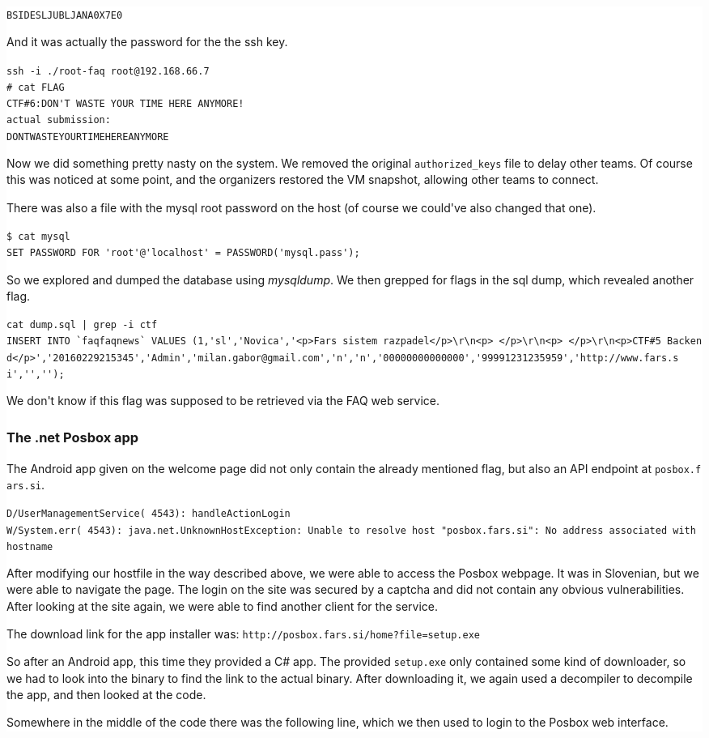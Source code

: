     BSIDESLJUBLJANA0X7E0

And it was actually the password for the the ssh key.

    ssh -i ./root-faq root@192.168.66.7
    # cat FLAG
    CTF#6:DON'T WASTE YOUR TIME HERE ANYMORE!
    actual submission:
    DONTWASTEYOURTIMEHEREANYMORE

Now we did something pretty nasty on the system. We removed the original
`authorized_keys` file to delay other teams. Of course this was noticed at some point, and the organizers restored the VM snapshot, allowing other teams to connect.

There was also a file with the mysql root password on the host (of course we could've also changed that one).

    $ cat mysql
    SET PASSWORD FOR 'root'@'localhost' = PASSWORD('mysql.pass');

So we explored and dumped the database using *mysqldump*. We then grepped for flags in the sql dump, which revealed another flag.

    cat dump.sql | grep -i ctf
    INSERT INTO `faqfaqnews` VALUES (1,'sl','Novica','<p>Fars sistem razpadel</p>\r\n<p> </p>\r\n<p> </p>\r\n<p>CTF#5 Backend</p>','20160229215345','Admin','milan.gabor@gmail.com','n','n','00000000000000','99991231235959','http://www.fars.si','','');

We don't know if this flag was supposed to be retrieved via the FAQ web
service.

### The .net Posbox app

The Android app given on the welcome page did not only contain the already mentioned flag, but also an API endpoint at `posbox.fars.si`.

```
D/UserManagementService( 4543): handleActionLogin
W/System.err( 4543): java.net.UnknownHostException: Unable to resolve host "posbox.fars.si": No address associated with hostname
```

After modifying our hostfile in the way described above, we were able to access the Posbox webpage. It was in Slovenian, but we were able to navigate the page. The login on the site was secured by a captcha and did not contain any obvious vulnerabilities. After looking at the site again, we were able to find another client for the service.

The download link for the app installer was:
`http://posbox.fars.si/home?file=setup.exe`

So after an Android app, this time they provided a C# app. The provided `setup.exe` only contained some kind of downloader, so we had to look into the binary to find the link to the actual binary. After downloading it, we again used a decompiler to decompile the app, and then looked at the code.

Somewhere in the middle of the code there was the following line, which we then used to login to the Posbox web interface.
